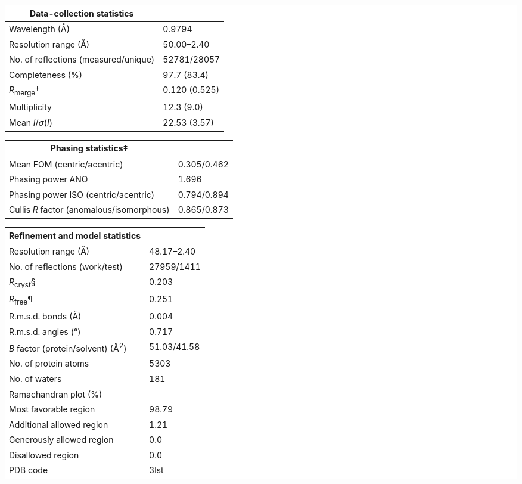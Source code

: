| Data-collection statistics |  |
| --- | --- |
| Wavelength (Å) | 0.9794 | 0.9641 |
| Resolution range (Å) | 50.00–2.40 | 50.00–2.40 |
| No. of reflections (measured/unique) | 52781/28057 | 51604/27589 |
| Completeness (%) | 97.7 (83.4) | 95.9 (74.8) |
| $R_{\text{merge}}$† | 0.120 (0.525) | 0.116 (0.721) |
| Multiplicity | 12.3 (9.0) | 11.7 (6.7) |
| Mean $I/\sigma(I)$ | 22.53 (3.57) | 21.3 (2.2) |

| Phasing statistics‡ |  |
| --- | --- |
| Mean FOM (centric/acentric) | 0.305/0.462 |
| Phasing power ANO | 1.696 |
| Phasing power ISO (centric/acentric) | 0.794/0.894 |
| Cullis $R$ factor (anomalous/isomorphous) | 0.865/0.873 |

| Refinement and model statistics |  |
| --- | --- |
| Resolution range (Å) | 48.17–2.40 |
| No. of reflections (work/test) | 27959/1411 |
| $R_{\text{cryst}}$$§$ | 0.203 |
| $R_{\text{free}}$$¶$ | 0.251 |
| R.m.s.d. bonds (Å) | 0.004 |
| R.m.s.d. angles (°) | 0.717 |
| $B$ factor (protein/solvent) (Å<sup>2</sup>) | 51.03/41.58 |
| No. of protein atoms | 5303 |
| No. of waters | 181 |
| Ramachandran plot (%) |  |
| Most favorable region | 98.79 |
| Additional allowed region | 1.21 |
| Generously allowed region | 0.0 |
| Disallowed region | 0.0 |
| PDB code | 3lst |
